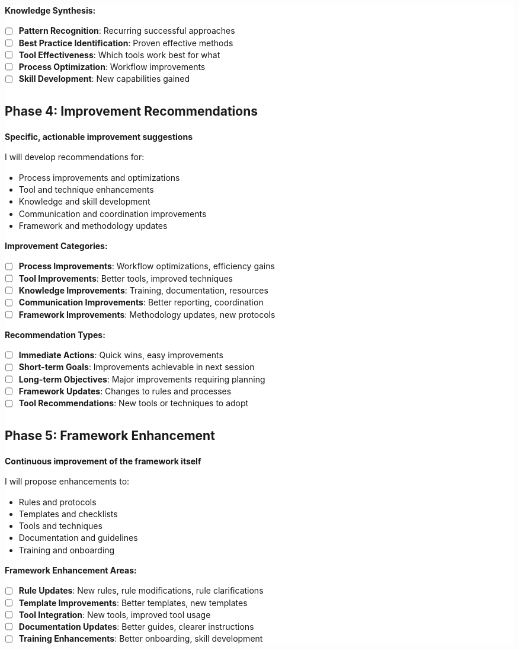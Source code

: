**Knowledge Synthesis:**

- [ ] **Pattern Recognition**: Recurring successful approaches
- [ ] **Best Practice Identification**: Proven effective methods
- [ ] **Tool Effectiveness**: Which tools work best for what
- [ ] **Process Optimization**: Workflow improvements
- [ ] **Skill Development**: New capabilities gained

## Phase 4: Improvement Recommendations

**Specific, actionable improvement suggestions**

I will develop recommendations for:

- Process improvements and optimizations
- Tool and technique enhancements
- Knowledge and skill development
- Communication and coordination improvements
- Framework and methodology updates

**Improvement Categories:**

- [ ] **Process Improvements**: Workflow optimizations, efficiency gains
- [ ] **Tool Improvements**: Better tools, improved techniques
- [ ] **Knowledge Improvements**: Training, documentation, resources
- [ ] **Communication Improvements**: Better reporting, coordination
- [ ] **Framework Improvements**: Methodology updates, new protocols

**Recommendation Types:**

- [ ] **Immediate Actions**: Quick wins, easy improvements
- [ ] **Short-term Goals**: Improvements achievable in next session
- [ ] **Long-term Objectives**: Major improvements requiring planning
- [ ] **Framework Updates**: Changes to rules and processes
- [ ] **Tool Recommendations**: New tools or techniques to adopt

## Phase 5: Framework Enhancement

**Continuous improvement of the framework itself**

I will propose enhancements to:

- Rules and protocols
- Templates and checklists
- Tools and techniques
- Documentation and guidelines
- Training and onboarding

**Framework Enhancement Areas:**

- [ ] **Rule Updates**: New rules, rule modifications, rule clarifications
- [ ] **Template Improvements**: Better templates, new templates
- [ ] **Tool Integration**: New tools, improved tool usage
- [ ] **Documentation Updates**: Better guides, clearer instructions
- [ ] **Training Enhancements**: Better onboarding, skill development
